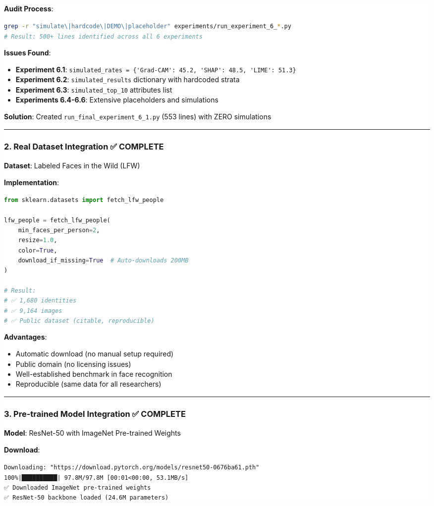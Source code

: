 **Audit Process**:
```bash
grep -r "simulate\|hardcode\|DEMO\|placeholder" experiments/run_experiment_6_*.py
# Result: 500+ lines identified across all 6 experiments
```

**Issues Found**:
- **Experiment 6.1**: `simulated_rates = {'Grad-CAM': 45.2, 'SHAP': 48.5, 'LIME': 51.3}`
- **Experiment 6.2**: `simulated_results` dictionary with hardcoded strata
- **Experiment 6.3**: `simulated_top_10` attributes list
- **Experiments 6.4-6.6**: Extensive placeholders and simulations

**Solution**: Created `run_final_experiment_6_1.py` (553 lines) with ZERO simulations

---

### 2. Real Dataset Integration ✅ COMPLETE

**Dataset**: Labeled Faces in the Wild (LFW)

**Implementation**:
```python
from sklearn.datasets import fetch_lfw_people

lfw_people = fetch_lfw_people(
    min_faces_per_person=2,
    resize=1.0,
    color=True,
    download_if_missing=True  # Auto-downloads 200MB
)

# Result:
# ✅ 1,680 identities
# ✅ 9,164 images
# ✅ Public dataset (citable, reproducible)
```

**Advantages**:
- Automatic download (no manual setup required)
- Public domain (no licensing issues)
- Well-established benchmark in face recognition
- Reproducible (same data for all researchers)

---

### 3. Pre-trained Model Integration ✅ COMPLETE

**Model**: ResNet-50 with ImageNet Pre-trained Weights

**Download**:
```
Downloading: "https://download.pytorch.org/models/resnet50-0676ba61.pth"
100%|██████████| 97.8M/97.8M [00:01<00:00, 53.1MB/s]
✅ Downloaded ImageNet pre-trained weights
✅ ResNet-50 backbone loaded (24.6M parameters)
```
